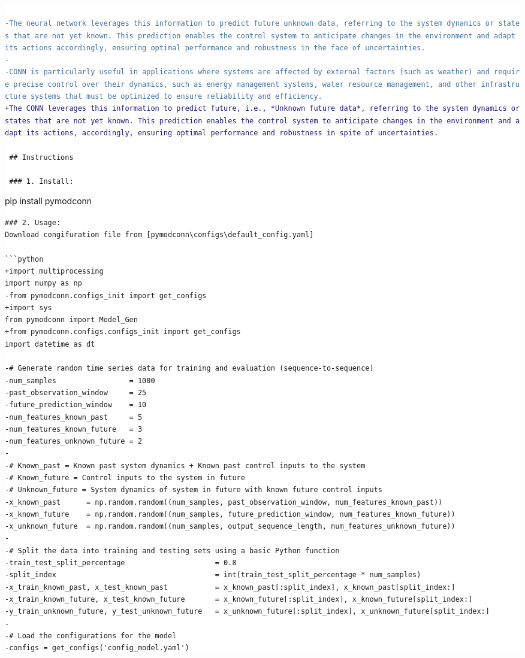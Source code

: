 ```diff
 
-The neural network leverages this information to predict future unknown data, referring to the system dynamics or states that are not yet known. This prediction enables the control system to anticipate changes in the environment and adapt its actions accordingly, ensuring optimal performance and robustness in the face of uncertainties.
-
-CONN is particularly useful in applications where systems are affected by external factors (such as weather) and require precise control over their dynamics, such as energy management systems, water resource management, and other infrastructure systems that must be optimized to ensure reliability and efficiency.
+The CONN leverages this information to predict future, i.e., *Unknown future data*, referring to the system dynamics or states that are not yet known. This prediction enables the control system to anticipate changes in the environment and adapt its actions, accordingly, ensuring optimal performance and robustness in spite of uncertainties.
 
 ## Instructions
 
 ### 1. Install:
 ```
 pip install pymodconn
 ```
 ### 2. Usage:
 Download congifuration file from [pymodconn\configs\default_config.yaml]
 
 ```python
+import multiprocessing
 import numpy as np
-from pymodconn.configs_init import get_configs
+import sys
 from pymodconn import Model_Gen
+from pymodconn.configs.configs_init import get_configs
 import datetime as dt
 
-# Generate random time series data for training and evaluation (sequence-to-sequence)
-num_samples                 = 1000
-past_observation_window     = 25      
-future_prediction_window    = 10      
-num_features_known_past     = 5
-num_features_known_future   = 3
-num_features_unknown_future = 2
-
-# Known_past = Known past system dynamics + Known past control inputs to the system
-# Known_future = Control inputs to the system in future
-# Unknown_future = System dynamics of system in future with known future control inputs
-x_known_past      = np.random.random((num_samples, past_observation_window, num_features_known_past))
-x_known_future    = np.random.random((num_samples, future_prediction_window, num_features_known_future))
-x_unknown_future  = np.random.random((num_samples, output_sequence_length, num_features_unknown_future))
-
-# Split the data into training and testing sets using a basic Python function
-train_test_split_percentage                     = 0.8
-split_index                                     = int(train_test_split_percentage * num_samples)
-x_train_known_past, x_test_known_past           = x_known_past[:split_index], x_known_past[split_index:]
-x_train_known_future, x_test_known_future       = x_known_future[:split_index], x_known_future[split_index:]
-y_train_unknown_future, y_test_unknown_future   = x_unknown_future[:split_index], x_unknown_future[split_index:]
-
-# Load the configurations for the model
-configs = get_configs('config_model.yaml')
 ```